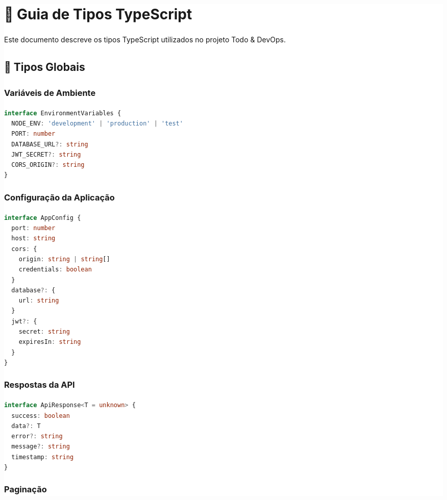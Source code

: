 # 📝 Guia de Tipos TypeScript

Este documento descreve os tipos TypeScript utilizados no projeto Todo & DevOps.

## 🎯 Tipos Globais

### Variáveis de Ambiente

```typescript
interface EnvironmentVariables {
  NODE_ENV: 'development' | 'production' | 'test'
  PORT: number
  DATABASE_URL?: string
  JWT_SECRET?: string
  CORS_ORIGIN?: string
}
```

### Configuração da Aplicação

```typescript
interface AppConfig {
  port: number
  host: string
  cors: {
    origin: string | string[]
    credentials: boolean
  }
  database?: {
    url: string
  }
  jwt?: {
    secret: string
    expiresIn: string
  }
}
```

### Respostas da API

```typescript
interface ApiResponse<T = unknown> {
  success: boolean
  data?: T
  error?: string
  message?: string
  timestamp: string
}
```

### Paginação
